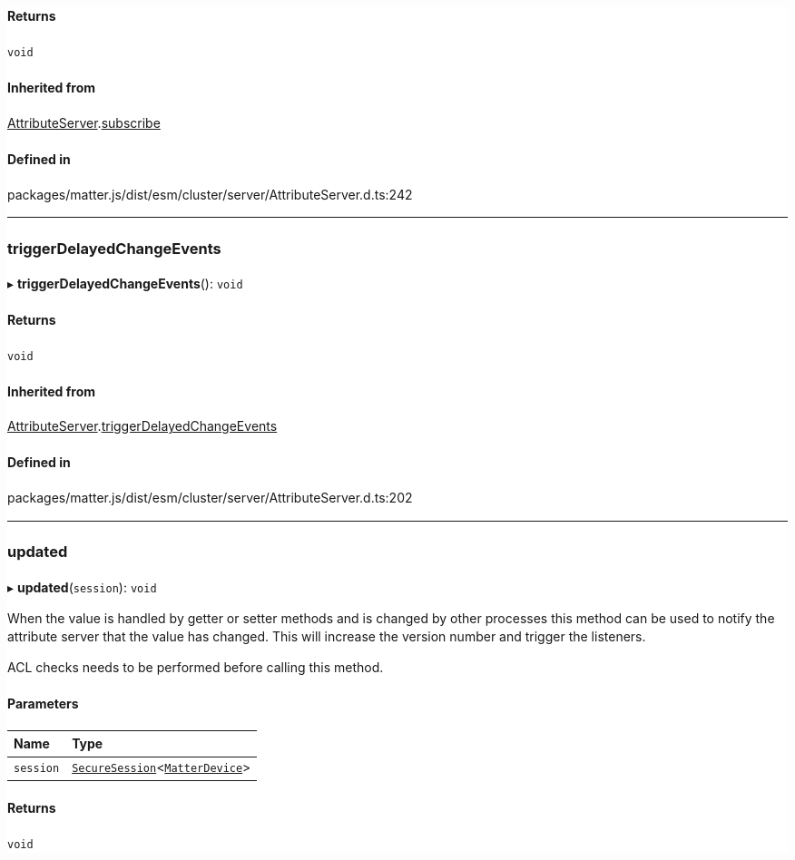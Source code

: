 #### Returns

`void`

#### Inherited from

[AttributeServer](exports_cluster.AttributeServer.md).[subscribe](exports_cluster.AttributeServer.md#subscribe)

#### Defined in

packages/matter.js/dist/esm/cluster/server/AttributeServer.d.ts:242

___

### triggerDelayedChangeEvents

▸ **triggerDelayedChangeEvents**(): `void`

#### Returns

`void`

#### Inherited from

[AttributeServer](exports_cluster.AttributeServer.md).[triggerDelayedChangeEvents](exports_cluster.AttributeServer.md#triggerdelayedchangeevents)

#### Defined in

packages/matter.js/dist/esm/cluster/server/AttributeServer.d.ts:202

___

### updated

▸ **updated**(`session`): `void`

When the value is handled by getter or setter methods and is changed by other processes this method can be used
to notify the attribute server that the value has changed. This will increase the version number and trigger the
listeners.

ACL checks needs to be performed before calling this method.

#### Parameters

| Name | Type |
| :------ | :------ |
| `session` | [`SecureSession`](exports_session.SecureSession.md)\<[`MatterDevice`](exports_cluster._internal_.MatterDevice.md)\> |

#### Returns

`void`
